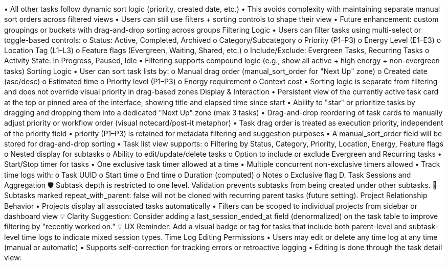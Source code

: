    • All other tasks follow dynamic sort logic (priority, created date, etc.)
   • This avoids complexity with maintaining separate manual sort orders across filtered views
   • Users can still use filters + sorting controls to shape their view
   • Future enhancement: custom groupings or buckets with drag-and-drop sorting across groups
   Filtering Logic
   • Users can filter tasks using multi-select or toggle-based controls:
   o Status: Active, Completed, Archived
   o Category/Subcategory
   o Priority (P1–P3)
   o Energy Level (E1–E3)
   o Location Tag (L1–L3)
   o Feature flags (Evergreen, Waiting, Shared, etc.)
   o Include/Exclude: Evergreen Tasks, Recurring Tasks
   o Activity State: In Progress, Paused, Idle
   • Filtering supports compound logic (e.g., show all active + high energy + non-evergreen tasks)
   Sorting Logic
   • User can sort task lists by:
   o Manual drag order (manual_sort_order for "Next Up" zone)
   o Created date (asc/desc)
   o Estimated time
   o Priority level (P1–P3)
   o Energy requirement
   o Context cost
   • Sorting logic is separate from filtering and does not override visual priority in drag-based zones
   Display & Interaction
   • Persistent view of the currently active task card at the top or pinned area of the interface, showing title and elapsed time since start
   • Ability to "star" or prioritize tasks by dragging and dropping them into a dedicated "Next Up" zone (max 3 tasks)
   • Drag-and-drop reordering of task cards to manually adjust priority or workflow order (visual notecard/post-it metaphor)
   • Task drag order is treated as execution priority, independent of the priority field
   • priority (P1–P3) is retained for metadata filtering and suggestion purposes
   • A manual_sort_order field will be stored for drag-and-drop sorting
   • Task list view supports:
   o Filtering by Status, Category, Priority, Location, Energy, Feature flags
   o Nested display for subtasks
   o Ability to edit/update/delete tasks
   o Option to include or exclude Evergreen and Recurring tasks
   • Start/Stop timer for tasks
   • One exclusive task timer allowed at a time
   • Multiple concurrent non-exclusive timers allowed
   • Track time logs with:
   o Task UUID
   o Start time
   o End time
   o Duration (computed)
   o Notes
   o Exclusive flag
   D. Task Sessions and Aggregation
   🛡️ Subtask depth is restricted to one level. Validation prevents subtasks from being created under other subtasks. 🧩 Subtasks marked repeat_with_parent: false will not be cloned with recurring parent tasks (future setting).
   Project Relationship Behavior
   • Projects display all associated tasks automatically
   • Filters can be scoped to individual projects from sidebar or dashboard view
   💡 Clarity Suggestion: Consider adding a last_session_ended_at field (denormalized) on the task table to improve filtering by "recently worked on." 💡 UX Reminder: Add a visual badge or tag for tasks that include both parent-level and subtask-level time logs to indicate mixed session types.
   Time Log Editing Permissions
   • Users may edit or delete any time log at any time (manual or automatic)
   • Supports self-correction for tracking errors or retroactive logging
   • Editing is done through the task detail view: